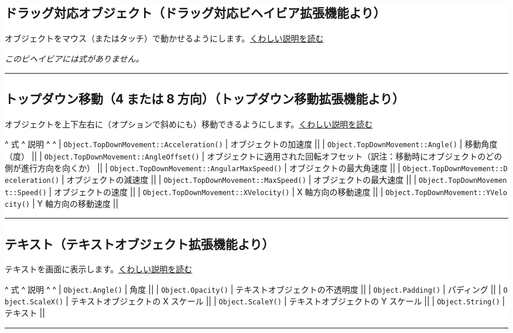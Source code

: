 


## ドラッグ対応オブジェクト（ドラッグ対応ビヘイビア拡張機能より）

オブジェクトをマウス（またはタッチ）で動かせるようにします。[くわしい説明を読む](/ja/gdevelop5/behaviors/draggable)

_このビヘイビアには式がありません。_


---



## トップダウン移動（4 または 8 方向）（トップダウン移動拡張機能より）

オブジェクトを上下左右に（オプションで斜めにも）移動できるようにします。[くわしい説明を読む](/ja/gdevelop5/behaviors/topdown)

^ 式 ^ 説明 ^  ^
| `Object.TopDownMovement::Acceleration()` | オブジェクトの加速度 ||
| `Object.TopDownMovement::Angle()` | 移動角度（度） ||
| `Object.TopDownMovement::AngleOffset()` | オブジェクトに適用された回転オフセット（訳注：移動時にオブジェクトのどの側が進行方向を向くか） ||
| `Object.TopDownMovement::AngularMaxSpeed()` | オブジェクトの最大角速度 ||
| `Object.TopDownMovement::Deceleration()` | オブジェクトの減速度 ||
| `Object.TopDownMovement::MaxSpeed()` | オブジェクトの最大速度 ||
| `Object.TopDownMovement::Speed()` | オブジェクトの速度 ||
| `Object.TopDownMovement::XVelocity()` | X 軸方向の移動速度 ||
| `Object.TopDownMovement::YVelocity()` | Y 軸方向の移動速度 ||

---



## テキスト（テキストオブジェクト拡張機能より）

テキストを画面に表示します。[くわしい説明を読む](/ja/gdevelop5/objects/text)

^ 式 ^ 説明 ^  ^
| `Object.Angle()` | 角度 ||
| `Object.Opacity()` | テキストオブジェクトの不透明度 ||
| `Object.Padding()` | パディング ||
| `Object.ScaleX()` | テキストオブジェクトの X スケール ||
| `Object.ScaleY()` | テキストオブジェクトの Y スケール ||
| `Object.String()` | テキスト ||

---